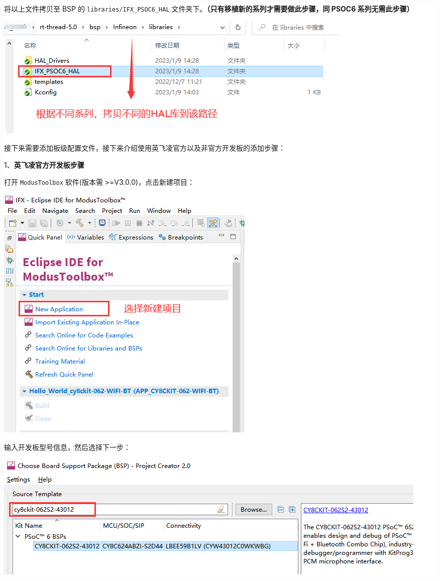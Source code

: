 将以上文件拷贝至 BSP 的 `libraries/IFX_PSOC6_HAL` 文件夹下。**（只有移植新的系列才需要做此步骤，同 PSOC6 系列无需此步骤）**

![](./figures/hal_config1.png)

接下来需要添加板级配置文件，接下来介绍使用英飞凌官方以及非官方开发板的添加步骤：

1、**英飞凌官方开发板步骤**

打开 `ModusToolbox` 软件(版本需 >=V3.0.0)，点击新建项目：

![](./figures/ModusToolbox.png)

输入开发板型号信息，然后选择下一步：

![](./figures/ModusToolbox1.png)
